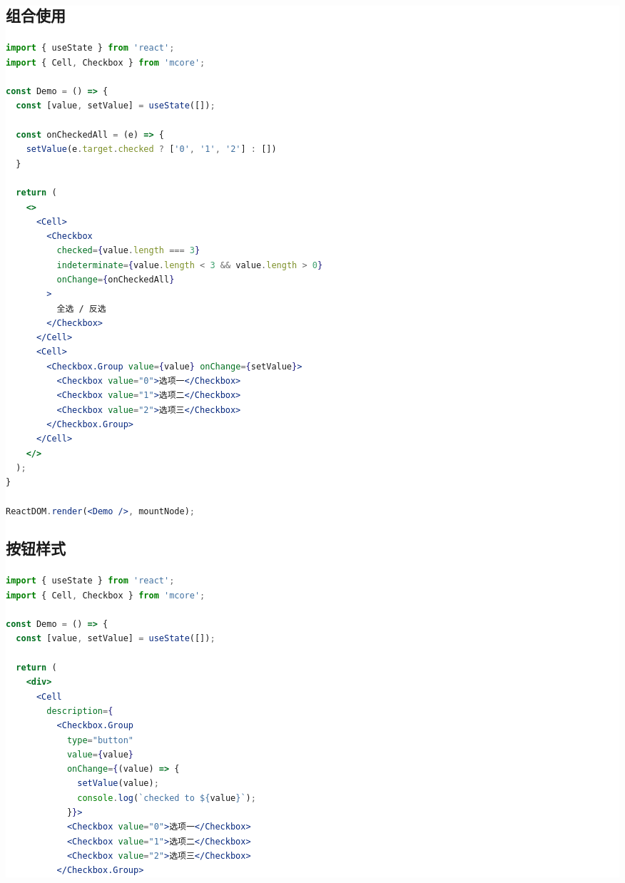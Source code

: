 

## 组合使用
```jsx
import { useState } from 'react';
import { Cell, Checkbox } from 'mcore';

const Demo = () => {
  const [value, setValue] = useState([]);

  const onCheckedAll = (e) => {
    setValue(e.target.checked ? ['0', '1', '2'] : [])
  }

  return (
    <>
      <Cell>
        <Checkbox
          checked={value.length === 3}
          indeterminate={value.length < 3 && value.length > 0}
          onChange={onCheckedAll}
        >
          全选 / 反选
        </Checkbox>
      </Cell>
      <Cell>
        <Checkbox.Group value={value} onChange={setValue}>
          <Checkbox value="0">选项一</Checkbox>
          <Checkbox value="1">选项二</Checkbox>
          <Checkbox value="2">选项三</Checkbox>
        </Checkbox.Group>
      </Cell>
    </>
  );
}

ReactDOM.render(<Demo />, mountNode);
```



## 按钮样式
```jsx
import { useState } from 'react';
import { Cell, Checkbox } from 'mcore';

const Demo = () => {
  const [value, setValue] = useState([]);

  return (
    <div>
      <Cell
        description={
          <Checkbox.Group
            type="button"
            value={value}
            onChange={(value) => {
              setValue(value);
              console.log(`checked to ${value}`);
            }}>
            <Checkbox value="0">选项一</Checkbox>
            <Checkbox value="1">选项二</Checkbox>
            <Checkbox value="2">选项三</Checkbox>
          </Checkbox.Group>
```